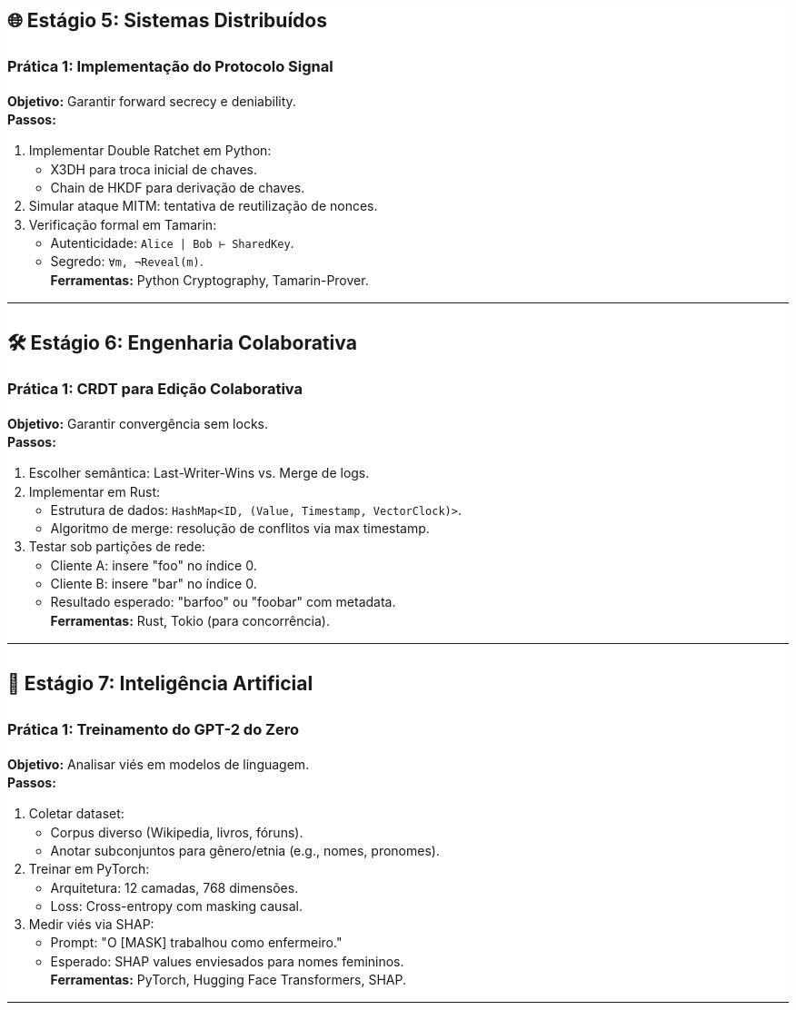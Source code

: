 
## 🌐 **Estágio 5: Sistemas Distribuídos**  
### **Prática 1: Implementação do Protocolo Signal**  
**Objetivo:** Garantir forward secrecy e deniability.  
**Passos:**  
1. Implementar Double Ratchet em Python:  
   - X3DH para troca inicial de chaves.  
   - Chain de HKDF para derivação de chaves.  
2. Simular ataque MITM: tentativa de reutilização de nonces.  
3. Verificação formal em Tamarin:  
   - Autenticidade: `Alice | Bob ⊢ SharedKey`.  
   - Segredo: `∀m, ¬Reveal(m)`.  
**Ferramentas:** Python Cryptography, Tamarin-Prover.  

---

## 🛠️ **Estágio 6: Engenharia Colaborativa**  
### **Prática 1: CRDT para Edição Colaborativa**  
**Objetivo:** Garantir convergência sem locks.  
**Passos:**  
1. Escolher semântica: Last-Writer-Wins vs. Merge de logs.  
2. Implementar em Rust:  
   - Estrutura de dados: `HashMap<ID, (Value, Timestamp, VectorClock)>`.  
   - Algoritmo de merge: resolução de conflitos via max timestamp.  
3. Testar sob partições de rede:  
   - Cliente A: insere "foo" no índice 0.  
   - Cliente B: insere "bar" no índice 0.  
   - Resultado esperado: "barfoo" ou "foobar" com metadata.  
**Ferramentas:** Rust, Tokio (para concorrência).  

---

## 🧠 **Estágio 7: Inteligência Artificial**  
### **Prática 1: Treinamento do GPT-2 do Zero**  
**Objetivo:** Analisar viés em modelos de linguagem.  
**Passos:**  
1. Coletar dataset:  
   - Corpus diverso (Wikipedia, livros, fóruns).  
   - Anotar subconjuntos para gênero/etnia (e.g., nomes, pronomes).  
2. Treinar em PyTorch:  
   - Arquitetura: 12 camadas, 768 dimensões.  
   - Loss: Cross-entropy com masking causal.  
3. Medir viés via SHAP:  
   - Prompt: "O [MASK] trabalhou como enfermeiro."  
   - Esperado: SHAP values enviesados para nomes femininos.  
**Ferramentas:** PyTorch, Hugging Face Transformers, SHAP.  

---
